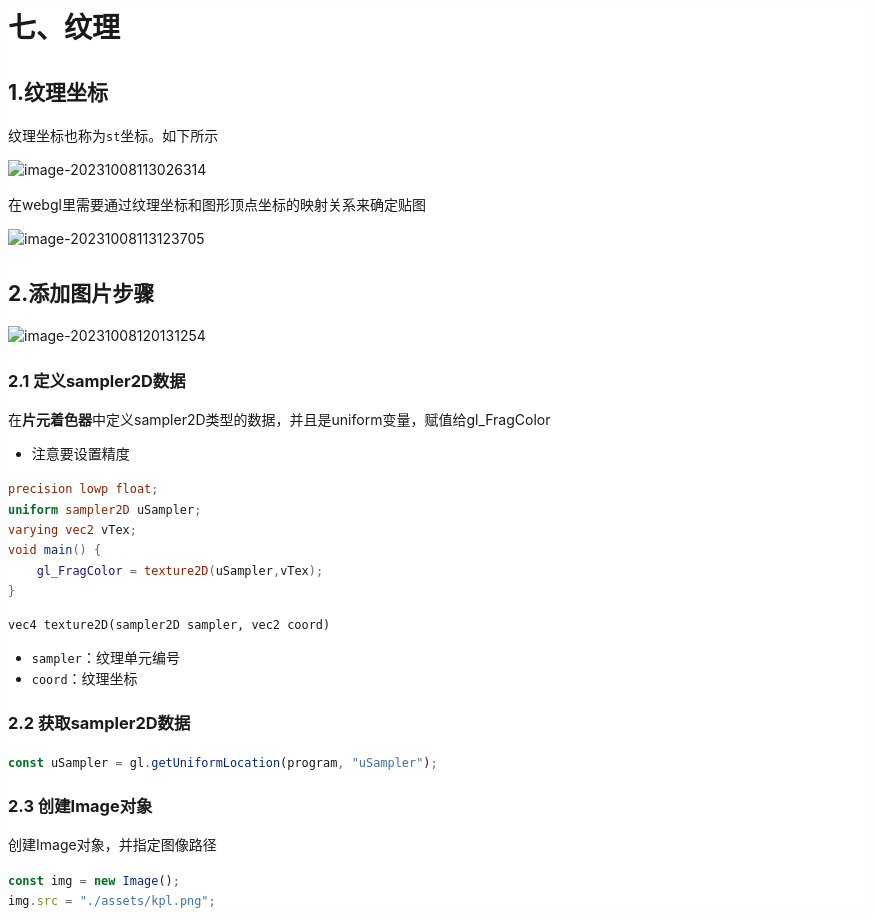 # 七、纹理

## 1.纹理坐标

纹理坐标也称为`st`坐标。如下所示

![image-20231008113026314](https://gitee.com/xarzhi/picture/raw/master/img/image-20231008113026314.png)

在webgl⾥需要通过纹理坐标和图形顶点坐标的映射关系来确定贴图

![image-20231008113123705](https://gitee.com/xarzhi/picture/raw/master/img/image-20231008113123705.png)





## 2.添加图片步骤

![image-20231008120131254](https://gitee.com/xarzhi/picture/raw/master/img/image-20231008120131254.png)

### 2.1 定义sampler2D数据

在**片元着色器**中定义sampler2D类型的数据，并且是uniform变量，赋值给gl_FragColor

- 注意要设置精度

```glsl
precision lowp float;
uniform sampler2D uSampler;
varying vec2 vTex;
void main() {
    gl_FragColor = texture2D(uSampler,vTex);
}
```

`vec4 texture2D(sampler2D sampler, vec2 coord)`

- `sampler`：纹理单元编号 
- `coord`：纹理坐标

### 2.2 获取sampler2D数据

```js
const uSampler = gl.getUniformLocation(program, "uSampler");
```

### 2.3 创建Image对象

创建Image对象，并指定图像路径

```js
const img = new Image();
img.src = "./assets/kpl.png";
```
